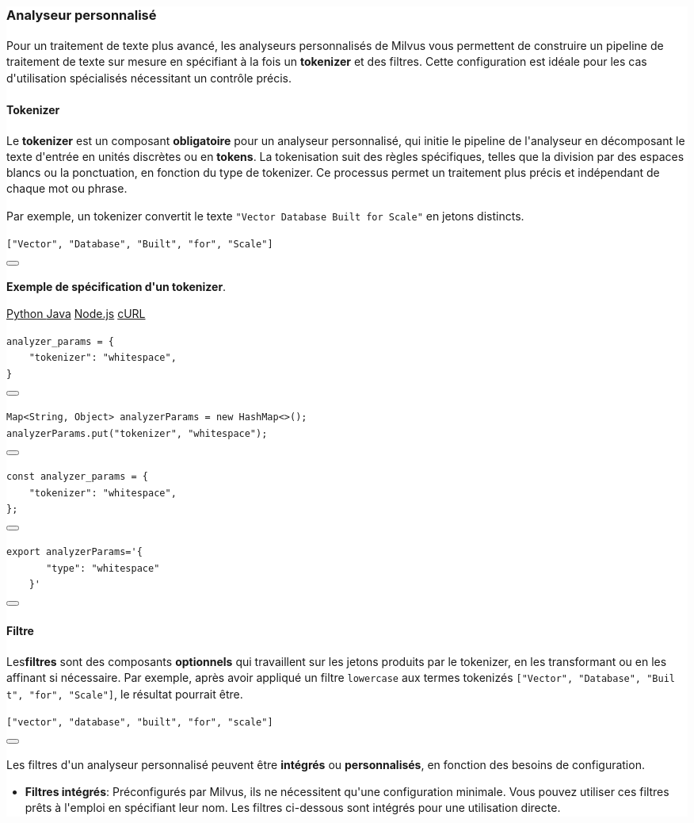 <h3 id="Custom-analyzer​" class="common-anchor-header">Analyseur personnalisé</h3><p>Pour un traitement de texte plus avancé, les analyseurs personnalisés de Milvus vous permettent de construire un pipeline de traitement de texte sur mesure en spécifiant à la fois un <strong>tokenizer</strong> et des filtres. Cette configuration est idéale pour les cas d'utilisation spécialisés nécessitant un contrôle précis.</p>
<h4 id="Tokenizer​" class="common-anchor-header">Tokenizer</h4><p>Le <strong>tokenizer</strong> est un composant <strong>obligatoire</strong> pour un analyseur personnalisé, qui initie le pipeline de l'analyseur en décomposant le texte d'entrée en unités discrètes ou en <strong>tokens</strong>. La tokenisation suit des règles spécifiques, telles que la division par des espaces blancs ou la ponctuation, en fonction du type de tokenizer. Ce processus permet un traitement plus précis et indépendant de chaque mot ou phrase.</p>
<p>Par exemple, un tokenizer convertit le texte <code translate="no">&quot;Vector Database Built for Scale&quot;</code> en jetons distincts.</p>
<pre><code translate="no" class="language-Plain Text">[<span class="hljs-string">&quot;Vector&quot;</span>, <span class="hljs-string">&quot;Database&quot;</span>, <span class="hljs-string">&quot;Built&quot;</span>, <span class="hljs-string">&quot;for&quot;</span>, <span class="hljs-string">&quot;Scale&quot;</span>]​
<button class="copy-code-btn"></button></code></pre>
<p><strong>Exemple de spécification d'un tokenizer</strong>.</p>
<div class="multipleCode">
   <a href="#python">Python </a> <a href="#java">Java</a> <a href="#javascript">Node.js</a> <a href="#curl">cURL</a></div>
<pre><code translate="no" class="language-python">analyzer_params = {​
    <span class="hljs-string">&quot;tokenizer&quot;</span>: <span class="hljs-string">&quot;whitespace&quot;</span>,​
}​
<button class="copy-code-btn"></button></code></pre>
<pre><code translate="no" class="language-java"><span class="hljs-title class_">Map</span>&lt;<span class="hljs-title class_">String</span>, <span class="hljs-title class_">Object</span>&gt; analyzerParams = <span class="hljs-keyword">new</span> <span class="hljs-title class_">HashMap</span>&lt;&gt;();
analyzerParams.<span class="hljs-title function_">put</span>(<span class="hljs-string">&quot;tokenizer&quot;</span>, <span class="hljs-string">&quot;whitespace&quot;</span>);
<button class="copy-code-btn"></button></code></pre>
<pre><code translate="no" class="language-javascript"><span class="hljs-keyword">const</span> analyzer_params = {
    <span class="hljs-string">&quot;tokenizer&quot;</span>: <span class="hljs-string">&quot;whitespace&quot;</span>,
};
<button class="copy-code-btn"></button></code></pre>
<pre><code translate="no" class="language-curl"><span class="hljs-built_in">export</span> analyzerParams=<span class="hljs-string">&#x27;{
       &quot;type&quot;: &quot;whitespace&quot;
    }&#x27;</span>
<button class="copy-code-btn"></button></code></pre>
<h4 id="Filter​" class="common-anchor-header">Filtre</h4><p>Les<strong>filtres</strong> sont des composants <strong>optionnels</strong> qui travaillent sur les jetons produits par le tokenizer, en les transformant ou en les affinant si nécessaire. Par exemple, après avoir appliqué un filtre <code translate="no">lowercase</code> aux termes tokenizés <code translate="no">[&quot;Vector&quot;, &quot;Database&quot;, &quot;Built&quot;, &quot;for&quot;, &quot;Scale&quot;]</code>, le résultat pourrait être.</p>
<pre><code translate="no">[<span class="hljs-string">&quot;vector&quot;</span>, <span class="hljs-string">&quot;database&quot;</span>, <span class="hljs-string">&quot;built&quot;</span>, <span class="hljs-string">&quot;for&quot;</span>, <span class="hljs-string">&quot;scale&quot;</span>]​
<button class="copy-code-btn"></button></code></pre>
<p>Les filtres d'un analyseur personnalisé peuvent être <strong>intégrés</strong> ou <strong>personnalisés</strong>, en fonction des besoins de configuration.</p>
<ul>
<li><p><strong>Filtres intégrés</strong>: Préconfigurés par Milvus, ils ne nécessitent qu'une configuration minimale. Vous pouvez utiliser ces filtres prêts à l'emploi en spécifiant leur nom. Les filtres ci-dessous sont intégrés pour une utilisation directe.</p>
<ul>